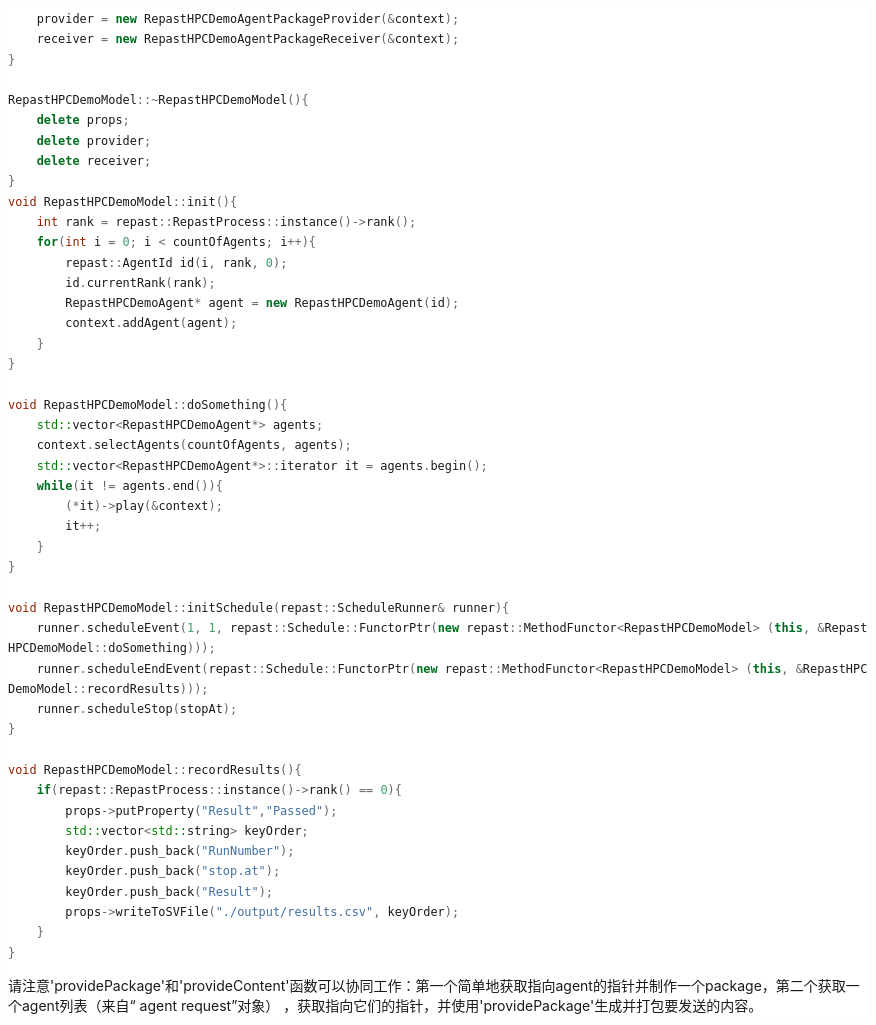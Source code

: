 ```c++ {highlight=[14-40,49,48,54,55]}
	provider = new RepastHPCDemoAgentPackageProvider(&context);
	receiver = new RepastHPCDemoAgentPackageReceiver(&context);
}

RepastHPCDemoModel::~RepastHPCDemoModel(){
	delete props;
	delete provider;
	delete receiver;
}
void RepastHPCDemoModel::init(){
	int rank = repast::RepastProcess::instance()->rank();
	for(int i = 0; i < countOfAgents; i++){
		repast::AgentId id(i, rank, 0);
		id.currentRank(rank);
		RepastHPCDemoAgent* agent = new RepastHPCDemoAgent(id);
		context.addAgent(agent);
	}
}

void RepastHPCDemoModel::doSomething(){
	std::vector<RepastHPCDemoAgent*> agents;
	context.selectAgents(countOfAgents, agents);
	std::vector<RepastHPCDemoAgent*>::iterator it = agents.begin();
	while(it != agents.end()){
		(*it)->play(&context);
		it++;
    }
}

void RepastHPCDemoModel::initSchedule(repast::ScheduleRunner& runner){
	runner.scheduleEvent(1, 1, repast::Schedule::FunctorPtr(new repast::MethodFunctor<RepastHPCDemoModel> (this, &RepastHPCDemoModel::doSomething)));
	runner.scheduleEndEvent(repast::Schedule::FunctorPtr(new repast::MethodFunctor<RepastHPCDemoModel> (this, &RepastHPCDemoModel::recordResults)));
	runner.scheduleStop(stopAt);
}

void RepastHPCDemoModel::recordResults(){
	if(repast::RepastProcess::instance()->rank() == 0){
		props->putProperty("Result","Passed");
		std::vector<std::string> keyOrder;
		keyOrder.push_back("RunNumber");
		keyOrder.push_back("stop.at");
		keyOrder.push_back("Result");
		props->writeToSVFile("./output/results.csv", keyOrder);
    }
}
```
请注意'providePackage'和'provideContent'函数可以协同工作：第一个简单地获取指向agent的指针并制作一个package，第二个获取一个agent列表（来自“ agent request”对象） ，获取指向它们的指针，并使用'providePackage'生成并打包要发送的内容。
